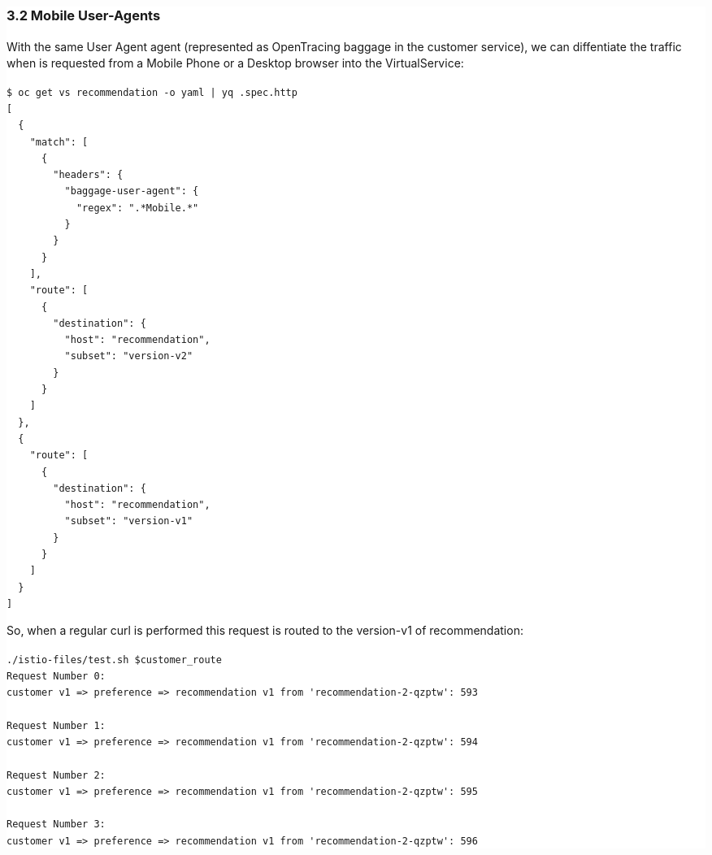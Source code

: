 ### 3.2 Mobile User-Agents

With the same User Agent agent (represented as OpenTracing baggage in the customer service), we can
diffentiate the traffic when is requested from a Mobile Phone or a Desktop browser into the VirtualService:

```
$ oc get vs recommendation -o yaml | yq .spec.http
[
  {
    "match": [
      {
        "headers": {
          "baggage-user-agent": {
            "regex": ".*Mobile.*"
          }
        }
      }
    ],
    "route": [
      {
        "destination": {
          "host": "recommendation",
          "subset": "version-v2"
        }
      }
    ]
  },
  {
    "route": [
      {
        "destination": {
          "host": "recommendation",
          "subset": "version-v1"
        }
      }
    ]
  }
]
```

So, when a regular curl is performed this request is routed to the version-v1 of recommendation:

```
./istio-files/test.sh $customer_route
Request Number 0:
customer v1 => preference => recommendation v1 from 'recommendation-2-qzptw': 593

Request Number 1:
customer v1 => preference => recommendation v1 from 'recommendation-2-qzptw': 594

Request Number 2:
customer v1 => preference => recommendation v1 from 'recommendation-2-qzptw': 595

Request Number 3:
customer v1 => preference => recommendation v1 from 'recommendation-2-qzptw': 596
```
